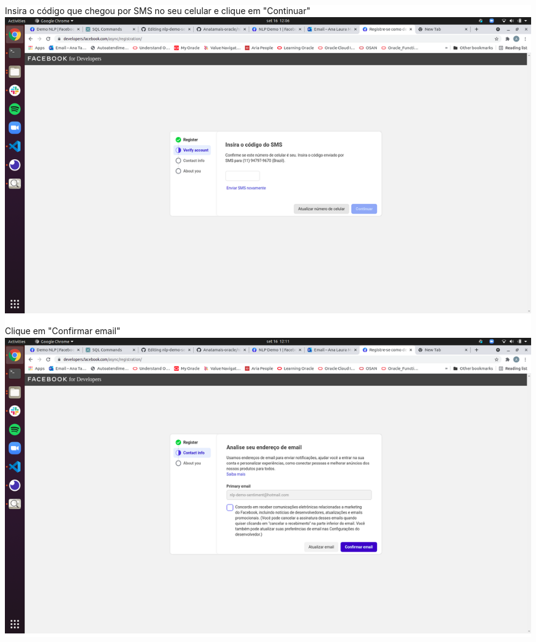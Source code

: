 Insira o código que chegou por SMS no seu celular e clique em "Continuar"
![alt_text](https://github.com/Anatamais-oracle/nlp-demo-sentiment/blob/master/images/Screenshot%20from%202021-09-16%2012-06-03.png)

Clique em "Confirmar email"
![alt_text](https://github.com/Anatamais-oracle/nlp-demo-sentiment/blob/master/images/Screenshot%20from%202021-09-16%2012-11-06.png)
